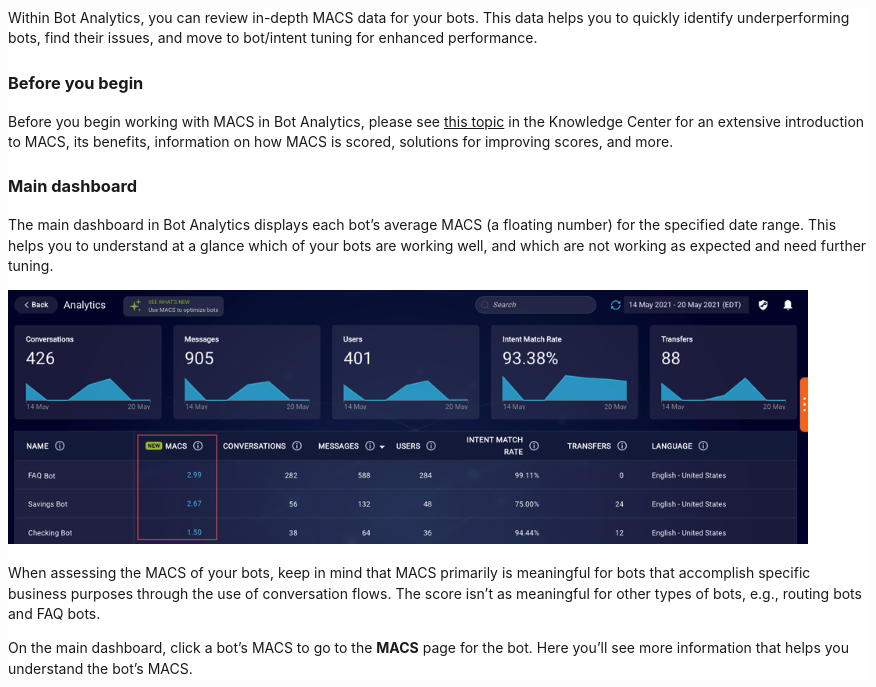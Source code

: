 Within Bot Analytics, you can review in-depth MACS data for your bots. This data helps you to quickly identify underperforming bots, find their issues, and move to bot/intent tuning for enhanced performance.

### Before you begin

Before you begin working with MACS in Bot Analytics, please see [this topic](https://knowledge.liveperson.com/data-reporting-meaningful-automated-conversation-score-(macs).html) in the Knowledge Center for an extensive introduction to MACS, its benefits, information on how MACS is scored, solutions for improving scores, and more.

### Main dashboard

The main dashboard in Bot Analytics displays each bot’s average MACS (a floating number) for the specified date range. This helps you to understand at a glance which of your bots are working well, and which are not working as expected and need further tuning.

<img loading="lazy" style="width:800px" src="img/ConvoBuilder/macs_ba_maindashboard.png" alt="The MACS column on the main dashboard">

When assessing the MACS of your bots, keep in mind that MACS primarily is meaningful for bots that accomplish specific business purposes through the use of conversation flows. The score isn’t as meaningful for other types of bots, e.g., routing bots and FAQ bots.

On the main dashboard, click a bot’s MACS to go to the **MACS** page for the bot. Here you’ll see more information that helps you understand the bot’s MACS.
